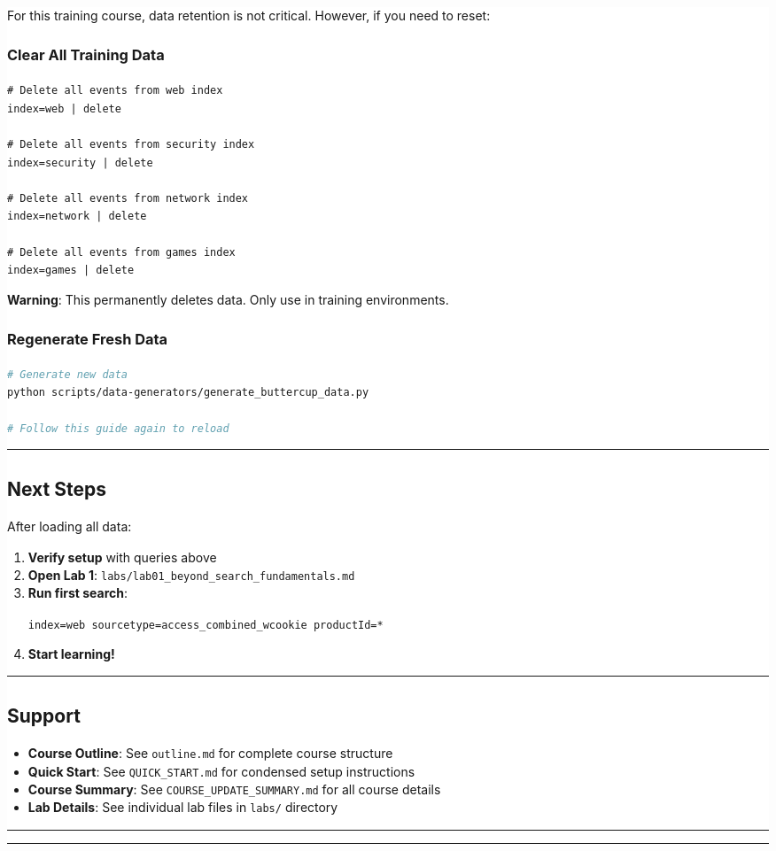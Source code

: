 For this training course, data retention is not critical. However, if you need to reset:

### Clear All Training Data

```spl
# Delete all events from web index
index=web | delete

# Delete all events from security index
index=security | delete

# Delete all events from network index
index=network | delete

# Delete all events from games index
index=games | delete
```

**Warning**: This permanently deletes data. Only use in training environments.

### Regenerate Fresh Data

```bash
# Generate new data
python scripts/data-generators/generate_buttercup_data.py

# Follow this guide again to reload
```

---

## Next Steps

After loading all data:

1. **Verify setup** with queries above
2. **Open Lab 1**: `labs/lab01_beyond_search_fundamentals.md`
3. **Run first search**:
   ```spl
   index=web sourcetype=access_combined_wcookie productId=*
   ```
4. **Start learning!**

---

## Support

- **Course Outline**: See `outline.md` for complete course structure
- **Quick Start**: See `QUICK_START.md` for condensed setup instructions
- **Course Summary**: See `COURSE_UPDATE_SUMMARY.md` for all course details
- **Lab Details**: See individual lab files in `labs/` directory

---

---